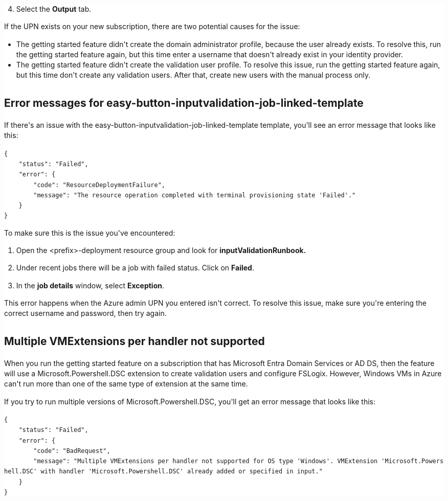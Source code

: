 4. Select the **Output** tab.

If the UPN exists on your new subscription, there are two potential causes for the issue:

- The getting started feature didn't create the domain administrator profile, because the user already exists. To resolve this, run the getting started feature again, but this time enter a username that doesn't already exist in your identity provider.
- The getting started feature didn't create the validation user profile. To resolve this issue, run the getting started feature again, but this time don't create any validation users. After that, create new users with the manual process only.

## Error messages for easy-button-inputvalidation-job-linked-template

If there's an issue with the easy-button-inputvalidation-job-linked-template template, you'll see an error message that looks like this:

```azure
{
    "status": "Failed",
    "error": {
        "code": "ResourceDeploymentFailure",
        "message": "The resource operation completed with terminal provisioning state 'Failed'."
    }
}
```

To make sure this is the issue you've encountered:

1. Open the \<prefix\>-deployment resource group and look for **inputValidationRunbook.**

2. Under recent jobs there will be a job with failed status. Click on **Failed**.

3. In the **job details** window, select **Exception**.

This error happens when the Azure admin UPN you entered isn't correct. To resolve this issue, make sure you're entering the correct username and password, then try again.

## Multiple VMExtensions per handler not supported

When you run the getting started feature on a subscription that has Microsoft Entra Domain Services or AD DS, then the feature will use a Microsoft.Powershell.DSC extension to create validation users and configure FSLogix. However, Windows VMs in Azure can't run more than one of the same type of extension at the same time.

If you try to run multiple versions of Microsoft.Powershell.DSC, you'll get an error message that looks like this:

```azure
{
    "status": "Failed",
    "error": {
        "code": "BadRequest",
        "message": "Multiple VMExtensions per handler not supported for OS type 'Windows'. VMExtension 'Microsoft.Powershell.DSC' with handler 'Microsoft.Powershell.DSC' already added or specified in input."
    }
}
```
